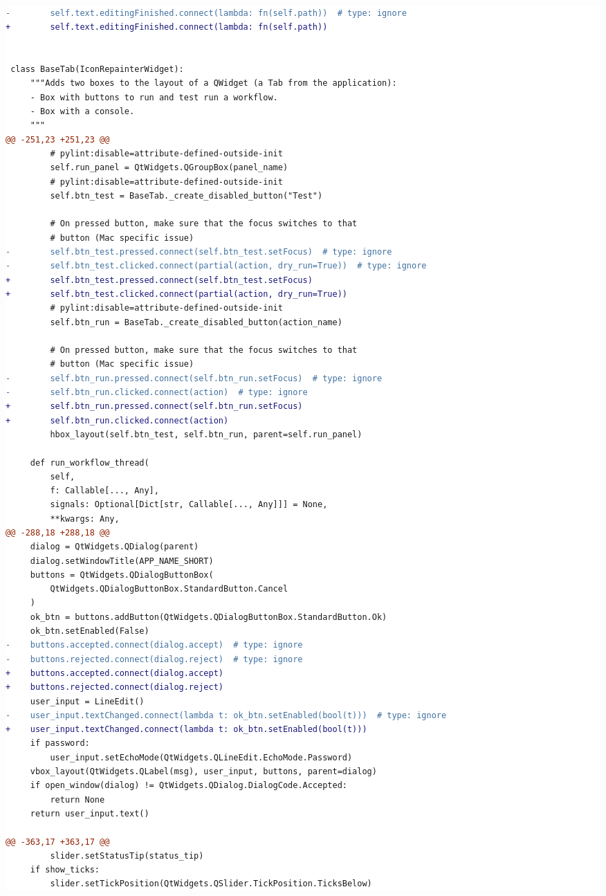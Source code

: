 ```diff
-        self.text.editingFinished.connect(lambda: fn(self.path))  # type: ignore
+        self.text.editingFinished.connect(lambda: fn(self.path))
 
 
 class BaseTab(IconRepainterWidget):
     """Adds two boxes to the layout of a QWidget (a Tab from the application):
     - Box with buttons to run and test run a workflow.
     - Box with a console.
     """
@@ -251,23 +251,23 @@
         # pylint:disable=attribute-defined-outside-init
         self.run_panel = QtWidgets.QGroupBox(panel_name)
         # pylint:disable=attribute-defined-outside-init
         self.btn_test = BaseTab._create_disabled_button("Test")
 
         # On pressed button, make sure that the focus switches to that
         # button (Mac specific issue)
-        self.btn_test.pressed.connect(self.btn_test.setFocus)  # type: ignore
-        self.btn_test.clicked.connect(partial(action, dry_run=True))  # type: ignore
+        self.btn_test.pressed.connect(self.btn_test.setFocus)
+        self.btn_test.clicked.connect(partial(action, dry_run=True))
         # pylint:disable=attribute-defined-outside-init
         self.btn_run = BaseTab._create_disabled_button(action_name)
 
         # On pressed button, make sure that the focus switches to that
         # button (Mac specific issue)
-        self.btn_run.pressed.connect(self.btn_run.setFocus)  # type: ignore
-        self.btn_run.clicked.connect(action)  # type: ignore
+        self.btn_run.pressed.connect(self.btn_run.setFocus)
+        self.btn_run.clicked.connect(action)
         hbox_layout(self.btn_test, self.btn_run, parent=self.run_panel)
 
     def run_workflow_thread(
         self,
         f: Callable[..., Any],
         signals: Optional[Dict[str, Callable[..., Any]]] = None,
         **kwargs: Any,
@@ -288,18 +288,18 @@
     dialog = QtWidgets.QDialog(parent)
     dialog.setWindowTitle(APP_NAME_SHORT)
     buttons = QtWidgets.QDialogButtonBox(
         QtWidgets.QDialogButtonBox.StandardButton.Cancel
     )
     ok_btn = buttons.addButton(QtWidgets.QDialogButtonBox.StandardButton.Ok)
     ok_btn.setEnabled(False)
-    buttons.accepted.connect(dialog.accept)  # type: ignore
-    buttons.rejected.connect(dialog.reject)  # type: ignore
+    buttons.accepted.connect(dialog.accept)
+    buttons.rejected.connect(dialog.reject)
     user_input = LineEdit()
-    user_input.textChanged.connect(lambda t: ok_btn.setEnabled(bool(t)))  # type: ignore
+    user_input.textChanged.connect(lambda t: ok_btn.setEnabled(bool(t)))
     if password:
         user_input.setEchoMode(QtWidgets.QLineEdit.EchoMode.Password)
     vbox_layout(QtWidgets.QLabel(msg), user_input, buttons, parent=dialog)
     if open_window(dialog) != QtWidgets.QDialog.DialogCode.Accepted:
         return None
     return user_input.text()
 
@@ -363,17 +363,17 @@
         slider.setStatusTip(status_tip)
     if show_ticks:
         slider.setTickPosition(QtWidgets.QSlider.TickPosition.TicksBelow)
```